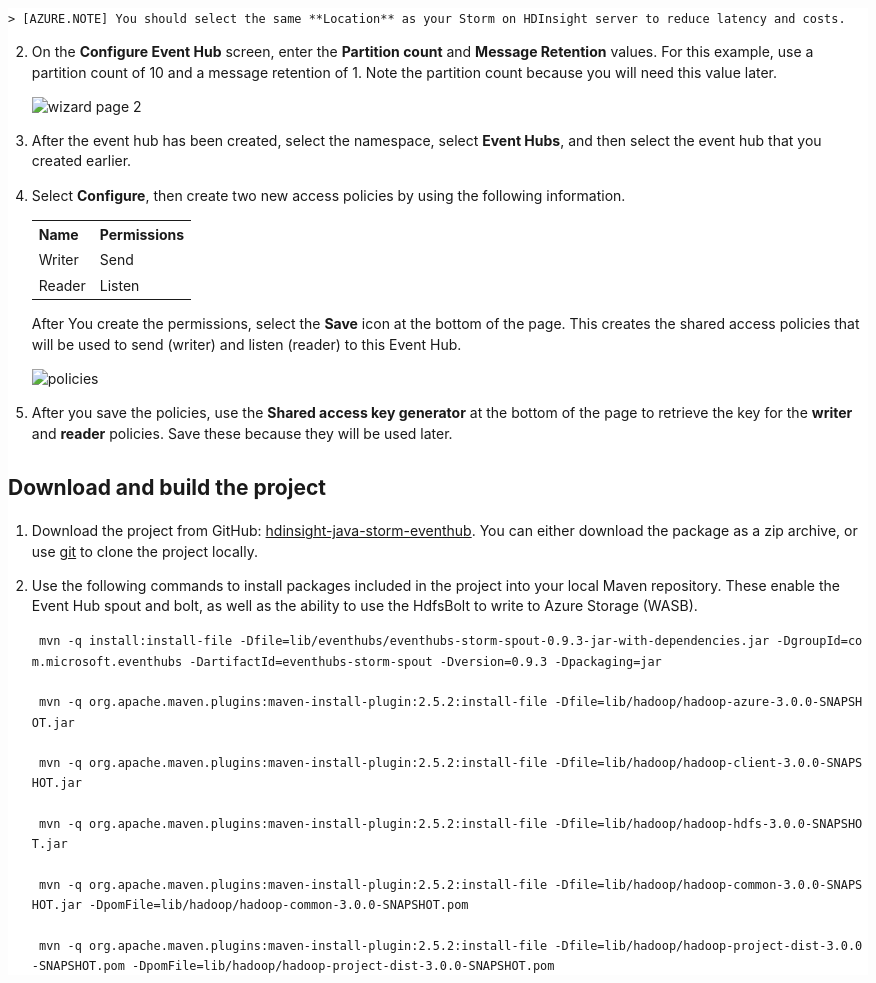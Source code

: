 	> [AZURE.NOTE] You should select the same **Location** as your Storm on HDInsight server to reduce latency and costs.

2. On the **Configure Event Hub** screen, enter the **Partition count** and **Message Retention** values. For this example, use a partition count of 10 and a message retention of 1. Note the partition count because you will need this value later.

	![wizard page 2](./media/hdinsight-storm-develop-csharp-event-hub-topology/wiz2.png)

3. After the event hub has been created, select the namespace, select **Event Hubs**, and then select the event hub that you created earlier.

4. Select **Configure**, then create two new access policies by using the following information.

	<table>
	<tr><th>Name</th><th>Permissions</th></tr>
	<tr><td>Writer</td><td>Send</td></tr>
	<tr><td>Reader</td><td>Listen</td></tr>
	</table>

	After You create the permissions, select the **Save** icon at the bottom of the page. This creates the shared access policies that will be used to send (writer) and listen (reader) to this Event Hub.

	![policies](./media/hdinsight-storm-develop-csharp-event-hub-topology/policy.png)

5. After you save the policies, use the **Shared access key generator** at the bottom of the page to retrieve the key for the **writer** and **reader** policies. Save these because they will be used later.

## Download and build the project

1. Download the project from GitHub: [hdinsight-java-storm-eventhub](https://github.com/Blackmist/hdinsight-java-storm-eventhub). You can either download the package as a zip archive, or use [git](https://git-scm.com/) to clone the project locally.

2. Use the following commands to install packages included in the project into your local Maven repository. These enable the Event Hub spout and bolt, as well as the ability to use the HdfsBolt to write to Azure Storage (WASB).

		mvn -q install:install-file -Dfile=lib/eventhubs/eventhubs-storm-spout-0.9.3-jar-with-dependencies.jar -DgroupId=com.microsoft.eventhubs -DartifactId=eventhubs-storm-spout -Dversion=0.9.3 -Dpackaging=jar

		mvn -q org.apache.maven.plugins:maven-install-plugin:2.5.2:install-file -Dfile=lib/hadoop/hadoop-azure-3.0.0-SNAPSHOT.jar

		mvn -q org.apache.maven.plugins:maven-install-plugin:2.5.2:install-file -Dfile=lib/hadoop/hadoop-client-3.0.0-SNAPSHOT.jar

		mvn -q org.apache.maven.plugins:maven-install-plugin:2.5.2:install-file -Dfile=lib/hadoop/hadoop-hdfs-3.0.0-SNAPSHOT.jar

		mvn -q org.apache.maven.plugins:maven-install-plugin:2.5.2:install-file -Dfile=lib/hadoop/hadoop-common-3.0.0-SNAPSHOT.jar -DpomFile=lib/hadoop/hadoop-common-3.0.0-SNAPSHOT.pom

		mvn -q org.apache.maven.plugins:maven-install-plugin:2.5.2:install-file -Dfile=lib/hadoop/hadoop-project-dist-3.0.0-SNAPSHOT.pom -DpomFile=lib/hadoop/hadoop-project-dist-3.0.0-SNAPSHOT.pom
